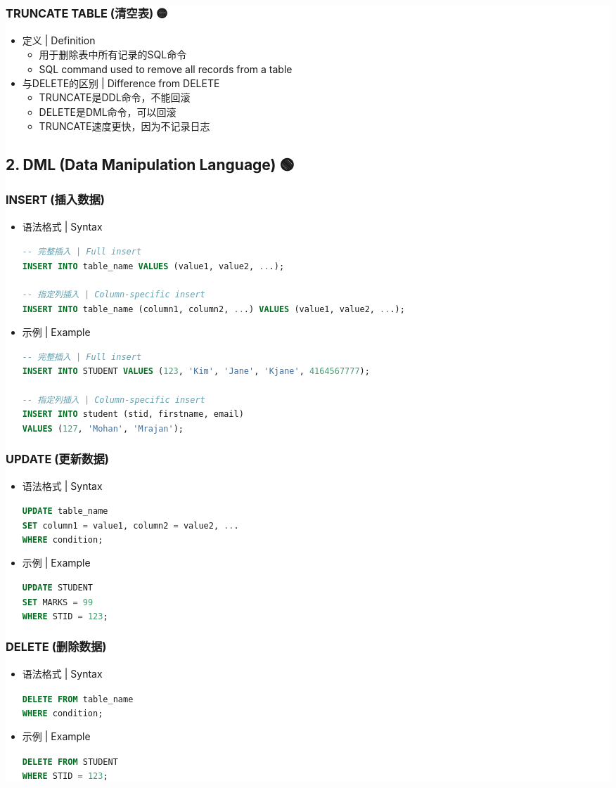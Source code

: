 ### TRUNCATE TABLE (清空表) 🟡
- 定义 | Definition
  - 用于删除表中所有记录的SQL命令
  - SQL command used to remove all records from a table
- 与DELETE的区别 | Difference from DELETE
  - TRUNCATE是DDL命令，不能回滚
  - DELETE是DML命令，可以回滚
  - TRUNCATE速度更快，因为不记录日志

## 2. DML (Data Manipulation Language) 🟢

### INSERT (插入数据) 
- 语法格式 | Syntax
  ```sql
  -- 完整插入 | Full insert
  INSERT INTO table_name VALUES (value1, value2, ...);
  
  -- 指定列插入 | Column-specific insert
  INSERT INTO table_name (column1, column2, ...) VALUES (value1, value2, ...);
  ```
- 示例 | Example
  ```sql
  -- 完整插入 | Full insert
  INSERT INTO STUDENT VALUES (123, 'Kim', 'Jane', 'Kjane', 4164567777);
  
  -- 指定列插入 | Column-specific insert
  INSERT INTO student (stid, firstname, email) 
  VALUES (127, 'Mohan', 'Mrajan');
  ```

### UPDATE (更新数据) 
- 语法格式 | Syntax
  ```sql
  UPDATE table_name
  SET column1 = value1, column2 = value2, ...
  WHERE condition;
  ```
- 示例 | Example
  ```sql
  UPDATE STUDENT 
  SET MARKS = 99 
  WHERE STID = 123;
  ```

### DELETE (删除数据)
- 语法格式 | Syntax
  ```sql
  DELETE FROM table_name
  WHERE condition;
  ```
- 示例 | Example
  ```sql
  DELETE FROM STUDENT 
  WHERE STID = 123;
  ```
